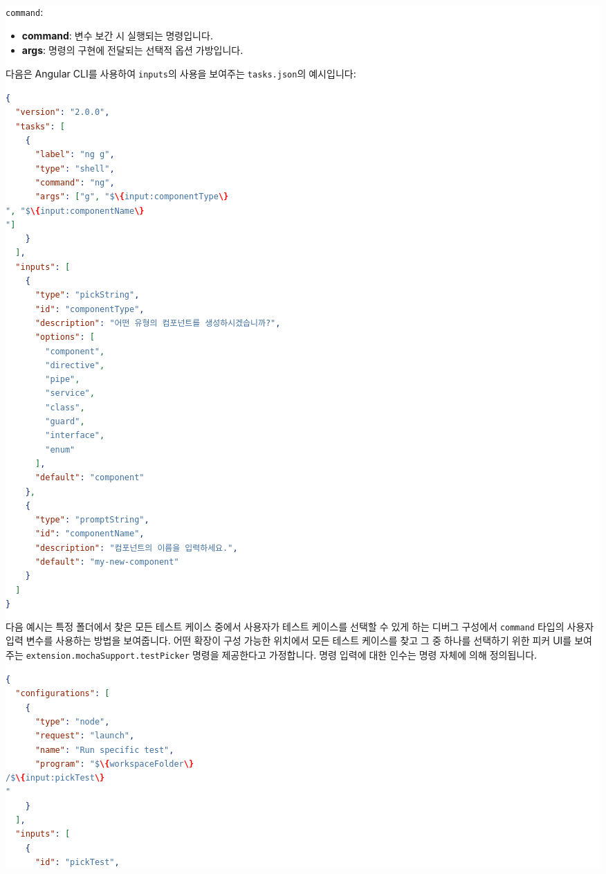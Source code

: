 `command`:

- **command**: 변수 보간 시 실행되는 명령입니다.
- **args**: 명령의 구현에 전달되는 선택적 옵션 가방입니다.

다음은 Angular CLI를 사용하여 `inputs`의 사용을 보여주는 `tasks.json`의 예시입니다:

```json
{
  "version": "2.0.0",
  "tasks": [
    {
      "label": "ng g",
      "type": "shell",
      "command": "ng",
      "args": ["g", "$\{input:componentType\}
", "$\{input:componentName\}
"]
    }
  ],
  "inputs": [
    {
      "type": "pickString",
      "id": "componentType",
      "description": "어떤 유형의 컴포넌트를 생성하시겠습니까?",
      "options": [
        "component",
        "directive",
        "pipe",
        "service",
        "class",
        "guard",
        "interface",
        "enum"
      ],
      "default": "component"
    },
    {
      "type": "promptString",
      "id": "componentName",
      "description": "컴포넌트의 이름을 입력하세요.",
      "default": "my-new-component"
    }
  ]
}
```

다음 예시는 특정 폴더에서 찾은 모든 테스트 케이스 중에서 사용자가 테스트 케이스를 선택할 수 있게 하는 디버그 구성에서 `command` 타입의 사용자 입력 변수를 사용하는 방법을 보여줍니다. 어떤 확장이 구성 가능한 위치에서 모든 테스트 케이스를 찾고 그 중 하나를 선택하기 위한 피커 UI를 보여주는 `extension.mochaSupport.testPicker` 명령을 제공한다고 가정합니다. 명령 입력에 대한 인수는 명령 자체에 의해 정의됩니다.

```json
{
  "configurations": [
    {
      "type": "node",
      "request": "launch",
      "name": "Run specific test",
      "program": "$\{workspaceFolder\}
/$\{input:pickTest\}
"
    }
  ],
  "inputs": [
    {
      "id": "pickTest",
```